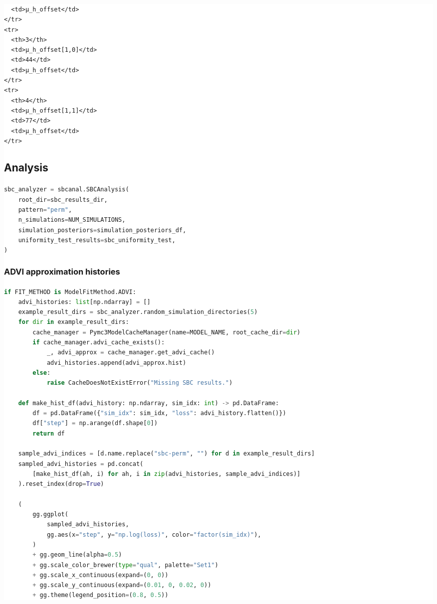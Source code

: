      <td>μ_h_offset</td>
    </tr>
    <tr>
      <th>3</th>
      <td>μ_h_offset[1,0]</td>
      <td>44</td>
      <td>μ_h_offset</td>
    </tr>
    <tr>
      <th>4</th>
      <td>μ_h_offset[1,1]</td>
      <td>77</td>
      <td>μ_h_offset</td>
    </tr>
  </tbody>
</table>
</div>

## Analysis

```python
sbc_analyzer = sbcanal.SBCAnalysis(
    root_dir=sbc_results_dir,
    pattern="perm",
    n_simulations=NUM_SIMULATIONS,
    simulation_posteriors=simulation_posteriors_df,
    uniformity_test_results=sbc_uniformity_test,
)
```

### ADVI approximation histories

```python
if FIT_METHOD is ModelFitMethod.ADVI:
    advi_histories: list[np.ndarray] = []
    example_result_dirs = sbc_analyzer.random_simulation_directories(5)
    for dir in example_result_dirs:
        cache_manager = Pymc3ModelCacheManager(name=MODEL_NAME, root_cache_dir=dir)
        if cache_manager.advi_cache_exists():
            _, advi_approx = cache_manager.get_advi_cache()
            advi_histories.append(advi_approx.hist)
        else:
            raise CacheDoesNotExistError("Missing SBC results.")

    def make_hist_df(advi_history: np.ndarray, sim_idx: int) -> pd.DataFrame:
        df = pd.DataFrame({"sim_idx": sim_idx, "loss": advi_history.flatten()})
        df["step"] = np.arange(df.shape[0])
        return df

    sample_advi_indices = [d.name.replace("sbc-perm", "") for d in example_result_dirs]
    sampled_advi_histories = pd.concat(
        [make_hist_df(ah, i) for ah, i in zip(advi_histories, sample_advi_indices)]
    ).reset_index(drop=True)

    (
        gg.ggplot(
            sampled_advi_histories,
            gg.aes(x="step", y="np.log(loss)", color="factor(sim_idx)"),
        )
        + gg.geom_line(alpha=0.5)
        + gg.scale_color_brewer(type="qual", palette="Set1")
        + gg.scale_x_continuous(expand=(0, 0))
        + gg.scale_y_continuous(expand=(0.01, 0, 0.02, 0))
        + gg.theme(legend_position=(0.8, 0.5))
```